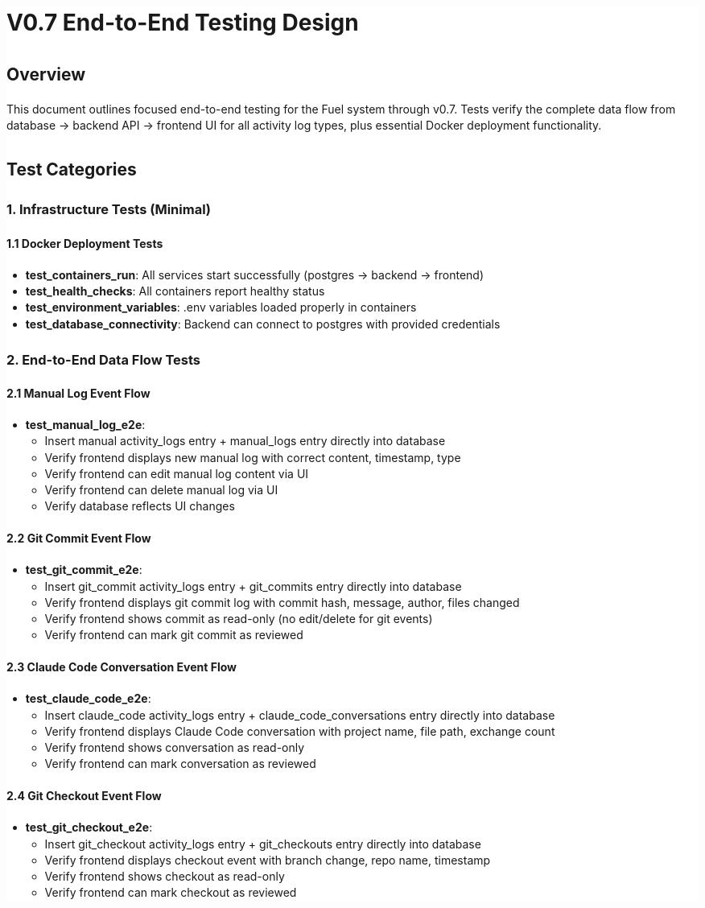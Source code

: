 # V0.7 End-to-End Testing Design

## Overview

This document outlines focused end-to-end testing for the Fuel system through v0.7. Tests verify the complete data flow from database → backend API → frontend UI for all activity log types, plus essential Docker deployment functionality.

## Test Categories

### 1. Infrastructure Tests (Minimal)

#### 1.1 Docker Deployment Tests
- **test_containers_run**: All services start successfully (postgres → backend → frontend)
- **test_health_checks**: All containers report healthy status
- **test_environment_variables**: .env variables loaded properly in containers
- **test_database_connectivity**: Backend can connect to postgres with provided credentials

### 2. End-to-End Data Flow Tests

#### 2.1 Manual Log Event Flow
- **test_manual_log_e2e**:
  - Insert manual activity_logs entry + manual_logs entry directly into database
  - Verify frontend displays new manual log with correct content, timestamp, type
  - Verify frontend can edit manual log content via UI
  - Verify frontend can delete manual log via UI
  - Verify database reflects UI changes

#### 2.2 Git Commit Event Flow
- **test_git_commit_e2e**:
  - Insert git_commit activity_logs entry + git_commits entry directly into database
  - Verify frontend displays git commit log with commit hash, message, author, files changed
  - Verify frontend shows commit as read-only (no edit/delete for git events)
  - Verify frontend can mark git commit as reviewed

#### 2.3 Claude Code Conversation Event Flow
- **test_claude_code_e2e**:
  - Insert claude_code activity_logs entry + claude_code_conversations entry directly into database
  - Verify frontend displays Claude Code conversation with project name, file path, exchange count
  - Verify frontend shows conversation as read-only
  - Verify frontend can mark conversation as reviewed

#### 2.4 Git Checkout Event Flow
- **test_git_checkout_e2e**:
  - Insert git_checkout activity_logs entry + git_checkouts entry directly into database
  - Verify frontend displays checkout event with branch change, repo name, timestamp
  - Verify frontend shows checkout as read-only
  - Verify frontend can mark checkout as reviewed
